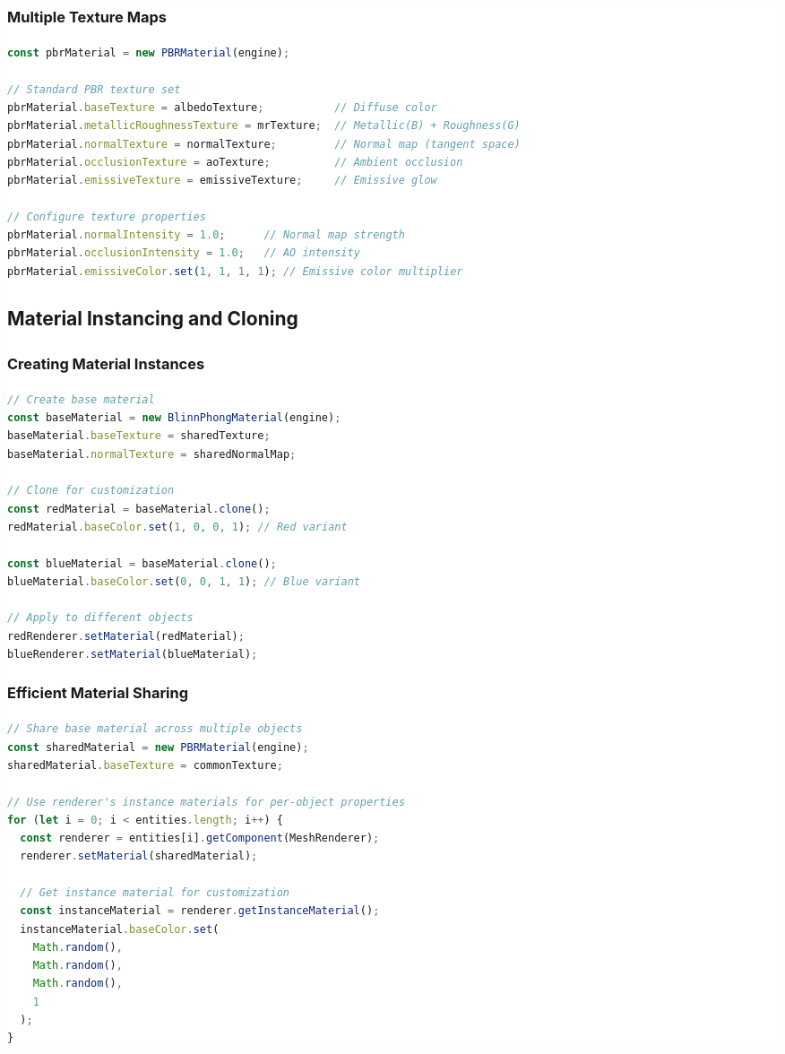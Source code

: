 ### Multiple Texture Maps

```ts
const pbrMaterial = new PBRMaterial(engine);

// Standard PBR texture set
pbrMaterial.baseTexture = albedoTexture;           // Diffuse color
pbrMaterial.metallicRoughnessTexture = mrTexture;  // Metallic(B) + Roughness(G)
pbrMaterial.normalTexture = normalTexture;         // Normal map (tangent space)
pbrMaterial.occlusionTexture = aoTexture;          // Ambient occlusion
pbrMaterial.emissiveTexture = emissiveTexture;     // Emissive glow

// Configure texture properties
pbrMaterial.normalIntensity = 1.0;      // Normal map strength
pbrMaterial.occlusionIntensity = 1.0;   // AO intensity
pbrMaterial.emissiveColor.set(1, 1, 1, 1); // Emissive color multiplier
```

## Material Instancing and Cloning

### Creating Material Instances

```ts
// Create base material
const baseMaterial = new BlinnPhongMaterial(engine);
baseMaterial.baseTexture = sharedTexture;
baseMaterial.normalTexture = sharedNormalMap;

// Clone for customization
const redMaterial = baseMaterial.clone();
redMaterial.baseColor.set(1, 0, 0, 1); // Red variant

const blueMaterial = baseMaterial.clone();
blueMaterial.baseColor.set(0, 0, 1, 1); // Blue variant

// Apply to different objects
redRenderer.setMaterial(redMaterial);
blueRenderer.setMaterial(blueMaterial);
```

### Efficient Material Sharing

```ts
// Share base material across multiple objects
const sharedMaterial = new PBRMaterial(engine);
sharedMaterial.baseTexture = commonTexture;

// Use renderer's instance materials for per-object properties
for (let i = 0; i < entities.length; i++) {
  const renderer = entities[i].getComponent(MeshRenderer);
  renderer.setMaterial(sharedMaterial);
  
  // Get instance material for customization
  const instanceMaterial = renderer.getInstanceMaterial();
  instanceMaterial.baseColor.set(
    Math.random(),
    Math.random(), 
    Math.random(),
    1
  );
}
```
